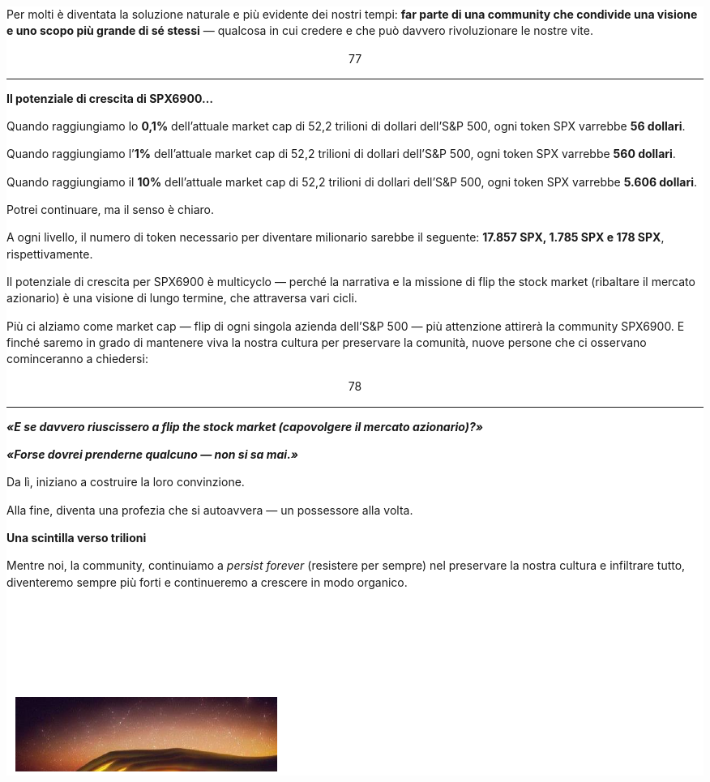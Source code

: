 Per molti è diventata la soluzione naturale e più evidente dei nostri tempi: **far parte di una community che condivide una visione e uno scopo più grande di sé stessi** — qualcosa in cui credere e che può davvero rivoluzionare le nostre vite.

<div align="center">

77

</div>



---

**Il potenziale di crescita di SPX6900…**

Quando raggiungiamo lo **0,1%** dell’attuale market cap di 52,2 trilioni di dollari dell’S&P 500, ogni token SPX varrebbe **56 dollari**.

Quando raggiungiamo l’**1%** dell’attuale market cap di 52,2 trilioni di dollari dell’S&P 500, ogni token SPX varrebbe **560 dollari**.

Quando raggiungiamo il **10%** dell’attuale market cap di 52,2 trilioni di dollari dell’S&P 500, ogni token SPX varrebbe **5.606 dollari**.

Potrei continuare, ma il senso è chiaro.

A ogni livello, il numero di token necessario per diventare milionario sarebbe il seguente: **17.857 SPX, 1.785 SPX e 178 SPX**, rispettivamente.

Il potenziale di crescita per SPX6900 è multicyclo — perché la narrativa e la missione di flip the stock market (ribaltare il mercato azionario) è una visione di lungo termine, che attraversa vari cicli.

Più ci alziamo come market cap — flip di ogni singola azienda dell’S&P 500 — più attenzione attirerà la community SPX6900. E finché saremo in grado di mantenere viva la nostra cultura per preservare la comunità, nuove persone che ci osservano cominceranno a chiedersi:

<div align="center">

78

</div>



---

**_«E se davvero riuscissero a flip the stock market (capovolgere il mercato azionario)?»_**

**_«Forse dovrei prenderne qualcuno — non si sa mai.»_**

Da lì, iniziano a costruire la loro convinzione.

Alla fine, diventa una profezia che si autoavvera — un possessore alla volta.

**Una scintilla verso trilioni**

Mentre noi, la community, continuiamo a _persist forever_ (resistere per sempre) nel preservare la nostra cultura e infiltrare tutto, diventeremo sempre più forti e continueremo a crescere in modo organico.

<img src="../../extracted_images/page-079/page-079-img-01.png" alt="Immagine" width="334" height="209" />
